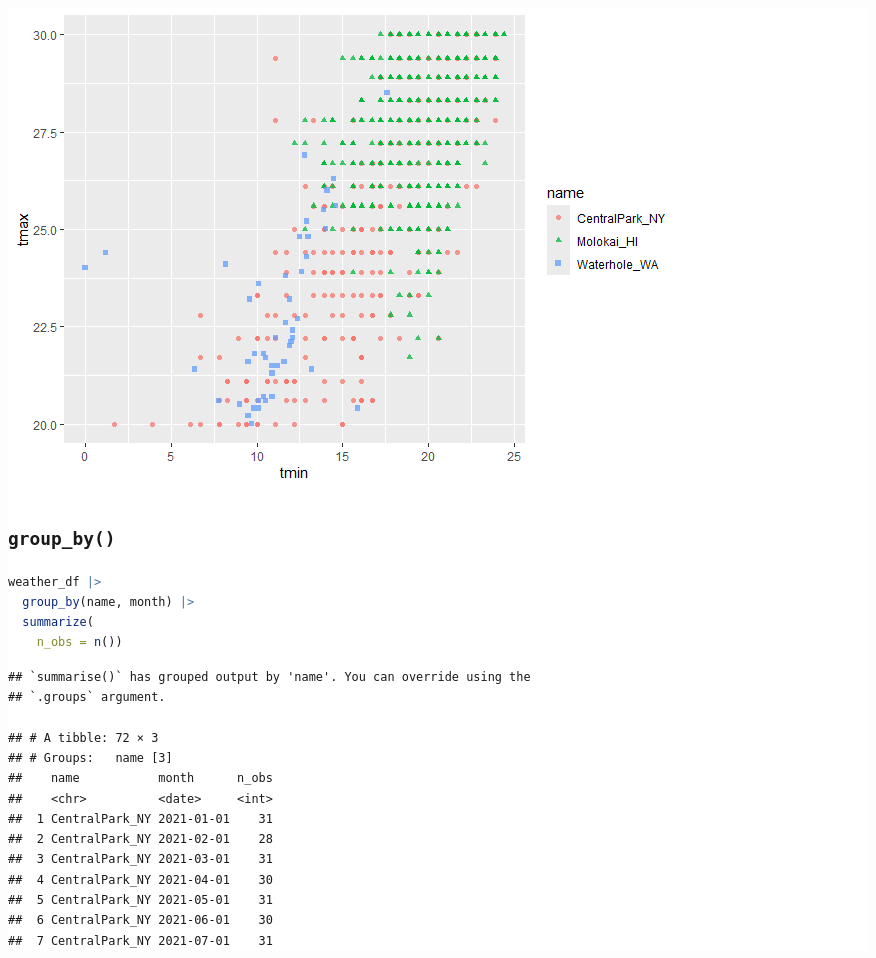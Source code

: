 ![](EDA_files/figure-gfm/unnamed-chunk-5-1.png)

## `group_by()`

``` r
weather_df |>
  group_by(name, month) |>
  summarize(
    n_obs = n())
```

    ## `summarise()` has grouped output by 'name'. You can override using the
    ## `.groups` argument.

    ## # A tibble: 72 × 3
    ## # Groups:   name [3]
    ##    name           month      n_obs
    ##    <chr>          <date>     <int>
    ##  1 CentralPark_NY 2021-01-01    31
    ##  2 CentralPark_NY 2021-02-01    28
    ##  3 CentralPark_NY 2021-03-01    31
    ##  4 CentralPark_NY 2021-04-01    30
    ##  5 CentralPark_NY 2021-05-01    31
    ##  6 CentralPark_NY 2021-06-01    30
    ##  7 CentralPark_NY 2021-07-01    31